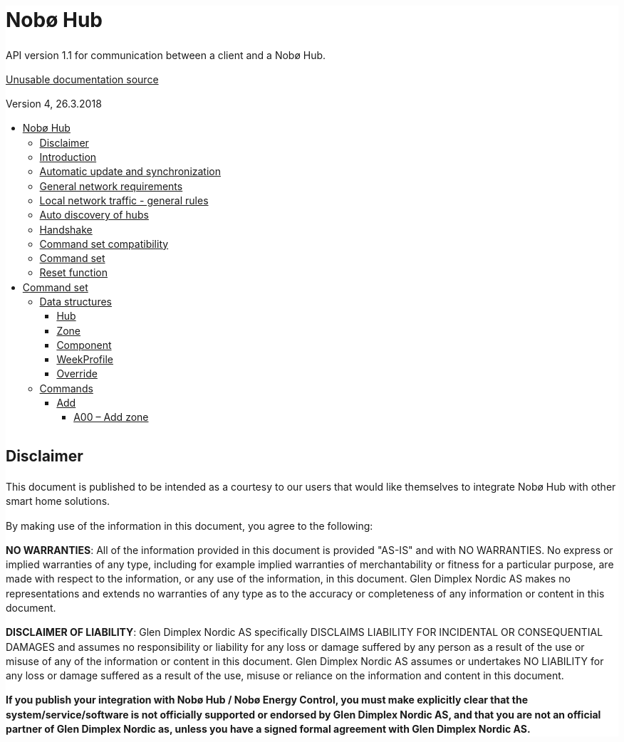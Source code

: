 # Nobø Hub

API version 1.1 for communication between a client and a Nobø Hub.

[Unusable documentation source](https://www.glendimplex.se/media/15650/nobo-hub-api-v-1-1-integration-for-advanced-users.pdf)

Version 4, 26.3.2018

- [Nobø Hub](#nobø-hub)
  - [Disclaimer](#disclaimer)
  - [Introduction](#introduction)
  - [Automatic update and synchronization](#automatic-update-and-synchronization)
  - [General network requirements](#general-network-requirements)
  - [Local network traffic - general rules](#local-network-traffic---general-rules)
  - [Auto discovery of hubs](#auto-discovery-of-hubs)
  - [Handshake](#handshake)
  - [Command set compatibility](#command-set-compatibility)
  - [Command set](#command-set)
  - [Reset function](#reset-function)
- [Command set](#command-set-1)
  - [Data structures](#data-structures)
    - [Hub](#hub)
    - [Zone](#zone)
    - [Component](#component)
    - [WeekProfile](#weekprofile)
    - [Override](#override)
  - [Commands](#commands)
    - [Add](#add)
      - [A00 – Add zone](#a00--add-zone)

## Disclaimer

This document is published to be intended as a courtesy to our users that would like themselves to integrate Nobø Hub with other smart home solutions.

By making use of the information in this document, you agree to the following:

**NO WARRANTIES**: All of the information provided in this document is provided "AS-IS" and with NO WARRANTIES. No express or implied warranties of any type, including for example implied warranties of merchantability or fitness for a particular purpose, are made with respect to the information, or any use of the information, in this document. Glen Dimplex Nordic AS makes no representations and extends no warranties of any type as to the accuracy or completeness of any information or content in this document.

**DISCLAIMER OF LIABILITY**: Glen Dimplex Nordic AS specifically DISCLAIMS LIABILITY FOR INCIDENTAL OR CONSEQUENTIAL DAMAGES and assumes no responsibility or liability for any loss or damage suffered by any person as a result of the use or misuse of any of the information or content in this document. Glen Dimplex Nordic AS assumes or undertakes NO LIABILITY for any loss or damage suffered as a result of the use, misuse or reliance on the information and content in this document.

**If you publish your integration with Nobø Hub / Nobø Energy Control, you must make explicitly clear that the system/service/software is not officially supported or endorsed by Glen Dimplex Nordic AS, and that you are not an official partner of Glen Dimplex Nordic as, unless you have a signed formal agreement with Glen Dimplex Nordic AS.**
